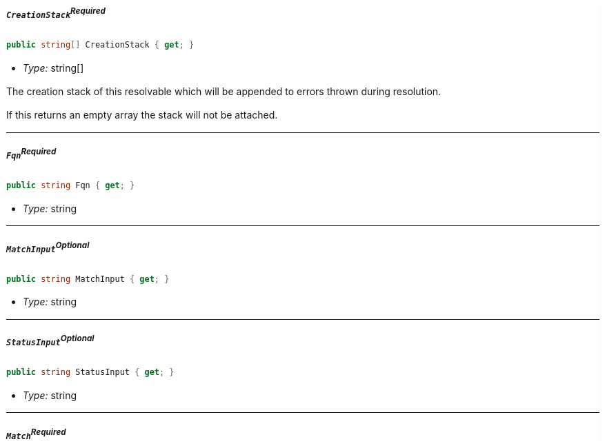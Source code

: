 
##### `CreationStack`<sup>Required</sup> <a name="CreationStack" id="@cdktf/provider-cloudflare.dataCloudflareCustomSsl.DataCloudflareCustomSslFilterOutputReference.property.creationStack"></a>

```csharp
public string[] CreationStack { get; }
```

- *Type:* string[]

The creation stack of this resolvable which will be appended to errors thrown during resolution.

If this returns an empty array the stack will not be attached.

---

##### `Fqn`<sup>Required</sup> <a name="Fqn" id="@cdktf/provider-cloudflare.dataCloudflareCustomSsl.DataCloudflareCustomSslFilterOutputReference.property.fqn"></a>

```csharp
public string Fqn { get; }
```

- *Type:* string

---

##### `MatchInput`<sup>Optional</sup> <a name="MatchInput" id="@cdktf/provider-cloudflare.dataCloudflareCustomSsl.DataCloudflareCustomSslFilterOutputReference.property.matchInput"></a>

```csharp
public string MatchInput { get; }
```

- *Type:* string

---

##### `StatusInput`<sup>Optional</sup> <a name="StatusInput" id="@cdktf/provider-cloudflare.dataCloudflareCustomSsl.DataCloudflareCustomSslFilterOutputReference.property.statusInput"></a>

```csharp
public string StatusInput { get; }
```

- *Type:* string

---

##### `Match`<sup>Required</sup> <a name="Match" id="@cdktf/provider-cloudflare.dataCloudflareCustomSsl.DataCloudflareCustomSslFilterOutputReference.property.match"></a>
